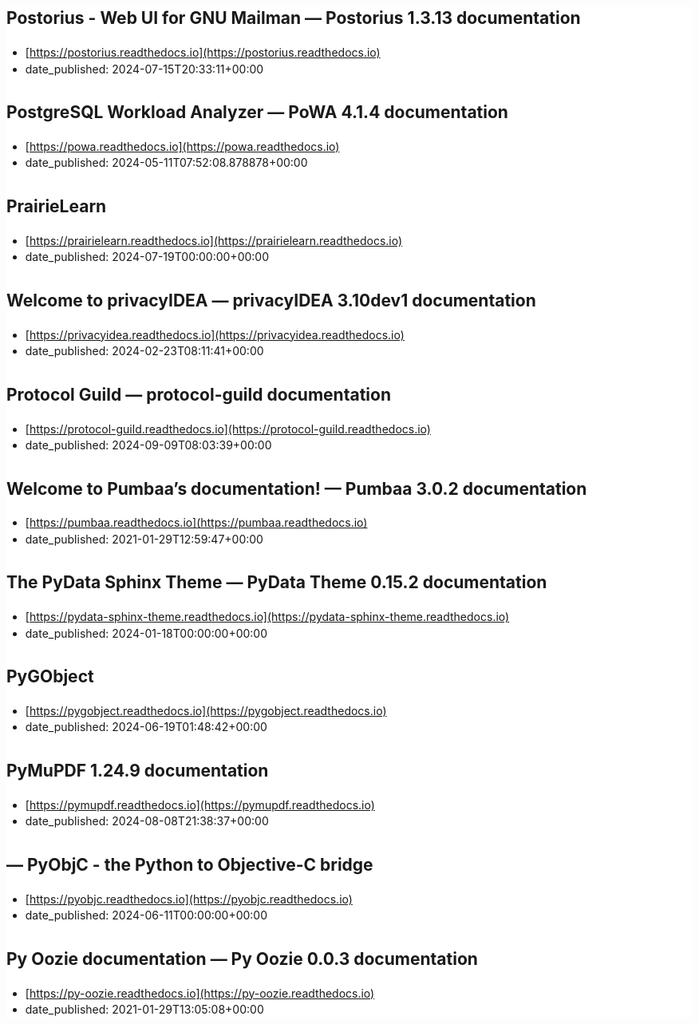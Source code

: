  ## Postorius - Web UI for GNU Mailman — Postorius 1.3.13 documentation
 - [https://postorius.readthedocs.io](https://postorius.readthedocs.io)
 - date_published: 2024-07-15T20:33:11+00:00

 ## PostgreSQL Workload Analyzer — PoWA 4.1.4 documentation
 - [https://powa.readthedocs.io](https://powa.readthedocs.io)
 - date_published: 2024-05-11T07:52:08.878878+00:00

 ## PrairieLearn
 - [https://prairielearn.readthedocs.io](https://prairielearn.readthedocs.io)
 - date_published: 2024-07-19T00:00:00+00:00

 ## Welcome to privacyIDEA — privacyIDEA 3.10dev1 documentation
 - [https://privacyidea.readthedocs.io](https://privacyidea.readthedocs.io)
 - date_published: 2024-02-23T08:11:41+00:00

 ## Protocol Guild — protocol-guild  documentation
 - [https://protocol-guild.readthedocs.io](https://protocol-guild.readthedocs.io)
 - date_published: 2024-09-09T08:03:39+00:00

 ## Welcome to Pumbaa’s documentation! — Pumbaa 3.0.2 documentation
 - [https://pumbaa.readthedocs.io](https://pumbaa.readthedocs.io)
 - date_published: 2021-01-29T12:59:47+00:00

 ## The PyData Sphinx Theme — PyData Theme 0.15.2 documentation
 - [https://pydata-sphinx-theme.readthedocs.io](https://pydata-sphinx-theme.readthedocs.io)
 - date_published: 2024-01-18T00:00:00+00:00

 ## PyGObject
 - [https://pygobject.readthedocs.io](https://pygobject.readthedocs.io)
 - date_published: 2024-06-19T01:48:42+00:00

 ## PyMuPDF 1.24.9 documentation
 - [https://pymupdf.readthedocs.io](https://pymupdf.readthedocs.io)
 - date_published: 2024-08-08T21:38:37+00:00

 ## — PyObjC - the Python to Objective-C bridge
 - [https://pyobjc.readthedocs.io](https://pyobjc.readthedocs.io)
 - date_published: 2024-06-11T00:00:00+00:00

 ## Py Oozie documentation — Py Oozie 0.0.3 documentation
 - [https://py-oozie.readthedocs.io](https://py-oozie.readthedocs.io)
 - date_published: 2021-01-29T13:05:08+00:00
